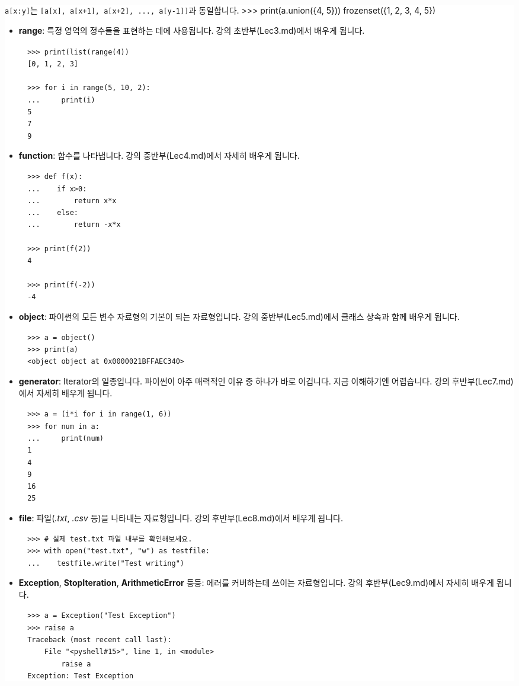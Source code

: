 ```a[x:y]```는 ```[a[x], a[x+1], a[x+2], ..., a[y-1]]```과 동일합니다.
        >>> print(a.union({4, 5}))
        frozenset({1, 2, 3, 4, 5})

- **range**: 특정 영역의 정수들을 표현하는 데에 사용됩니다. 강의 초반부(Lec3.md)에서 배우게 됩니다.

        >>> print(list(range(4))
        [0, 1, 2, 3]
        
        >>> for i in range(5, 10, 2):
        ...     print(i)
        5
        7
        9

- **function**: 함수를 나타냅니다. 강의 중반부(Lec4.md)에서 자세히 배우게 됩니다.

        >>> def f(x):
        ...    if x>0:
        ...        return x*x
        ...    else:
        ...        return -x*x
        
        >>> print(f(2))
        4
        
        >>> print(f(-2))
        -4

- **object**: 파이썬의 모든 변수 자료형의 기본이 되는 자료형입니다. 
강의 중반부(Lec5.md)에서 클래스 상속과 함께 배우게 됩니다.

        >>> a = object()
        >>> print(a)
        <object object at 0x0000021BFFAEC340>

- **generator**: Iterator의 일종입니다. 파이썬이 아주 매력적인 이유 중 하나가 바로 이겁니다.
지금 이해하기엔 어렵습니다. 강의 후반부(Lec7.md)에서 자세히 배우게 됩니다.

        >>> a = (i*i for i in range(1, 6))
        >>> for num in a:
        ...     print(num)
        1
        4
        9
        16
        25

- **file**: 파일(*.txt*, *.csv* 등)을 나타내는 자료형입니다. 강의 후반부(Lec8.md)에서 배우게 됩니다.

        >>> # 실제 test.txt 파일 내부를 확인해보세요.
        >>> with open("test.txt", "w") as testfile:
        ...    testfile.write("Test writing")

- **Exception**, **StopIteration**, **ArithmeticError** 등등: 에러를 커버하는데 쓰이는 자료형입니다. 
강의 후반부(Lec9.md)에서 자세히 배우게 됩니다.

        >>> a = Exception("Test Exception")
        >>> raise a
        Traceback (most recent call last):
            File "<pyshell#15>", line 1, in <module>
                raise a
        Exception: Test Exception

```